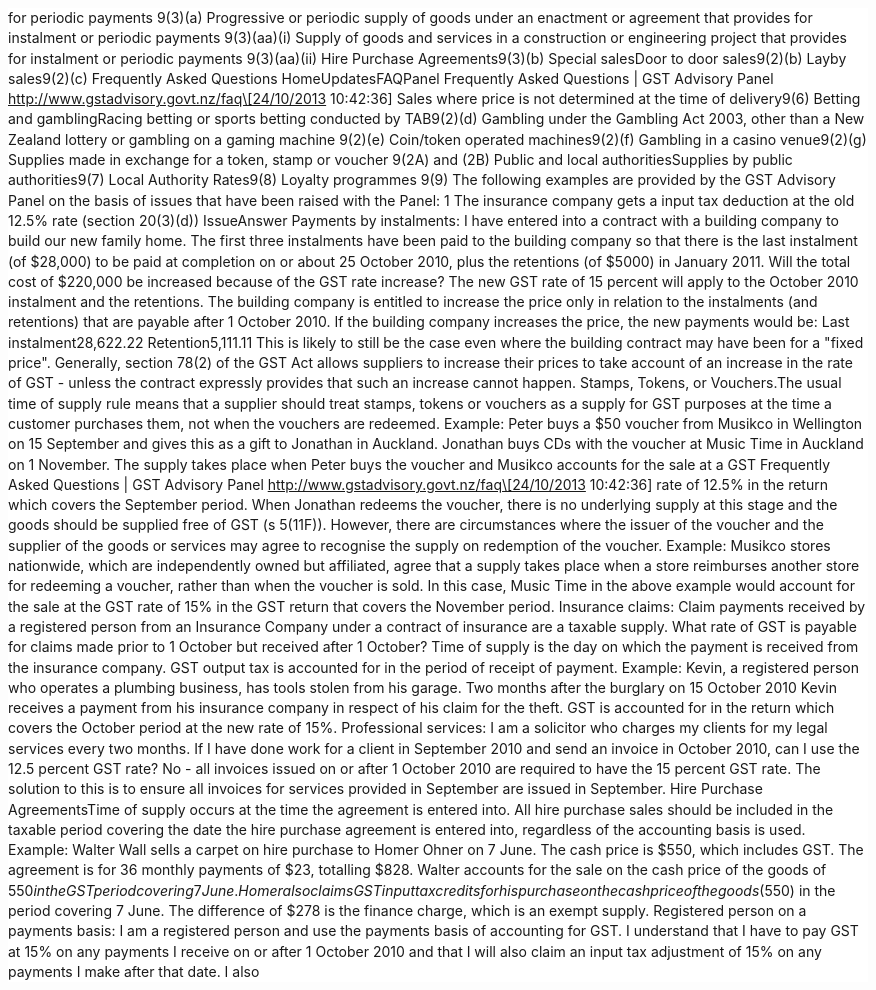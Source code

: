 for periodic payments 9(3)(a) Progressive or periodic supply of goods under an enactment or agreement that provides for instalment or periodic payments 9(3)(aa)(i) Supply of goods and services in a construction or engineering project that provides for instalment or periodic payments 9(3)(aa)(ii) Hire Purchase Agreements9(3)(b) Special salesDoor to door sales9(2)(b) Layby sales9(2)(c) Frequently Asked Questions HomeUpdatesFAQPanel Frequently Asked Questions | GST Advisory Panel http://www.gstadvisory.govt.nz/faq\[24/10/2013 10:42:36\] Sales where price is not determined at the time of delivery9(6) Betting and gamblingRacing betting or sports betting conducted by TAB9(2)(d) Gambling under the Gambling Act 2003, other than a New Zealand lottery or gambling on a gaming machine 9(2)(e) Coin/token operated machines9(2)(f) Gambling in a casino venue9(2)(g) Supplies made in exchange for a token, stamp or voucher 9(2A) and (2B) Public and local authoritiesSupplies by public authorities9(7) Local Authority Rates9(8) Loyalty programmes 9(9) The following examples are provided by the GST Advisory Panel on the basis of issues that have been raised with the Panel: 1 The insurance company gets a input tax deduction at the old 12.5% rate (section 20(3)(d)) IssueAnswer Payments by instalments: I have entered into a contract with a building company to build our new family home. The first three instalments have been paid to the building company so that there is the last instalment (of $28,000) to be paid at completion on or about 25 October 2010, plus the retentions (of $5000) in January 2011. Will the total cost of $220,000 be increased because of the GST rate increase? The new GST rate of 15 percent will apply to the October 2010 instalment and the retentions. The building company is entitled to increase the price only in relation to the instalments (and retentions) that are payable after 1 October 2010. If the building company increases the price, the new payments would be: Last instalment28,622.22 Retention5,111.11 This is likely to still be the case even where the building contract may have been for a "fixed price". Generally, section 78(2) of the GST Act allows suppliers to increase their prices to take account of an increase in the rate of GST - unless the contract expressly provides that such an increase cannot happen. Stamps, Tokens, or Vouchers.The usual time of supply rule means that a supplier should treat stamps, tokens or vouchers as a supply for GST purposes at the time a customer purchases them, not when the vouchers are redeemed. Example: Peter buys a $50 voucher from Musikco in Wellington on 15 September and gives this as a gift to Jonathan in Auckland. Jonathan buys CDs with the voucher at Music Time in Auckland on 1 November. The supply takes place when Peter buys the voucher and Musikco accounts for the sale at a GST Frequently Asked Questions | GST Advisory Panel http://www.gstadvisory.govt.nz/faq\[24/10/2013 10:42:36\] rate of 12.5% in the return which covers the September period. When Jonathan redeems the voucher, there is no underlying supply at this stage and the goods should be supplied free of GST (s 5(11F)). However, there are circumstances where the issuer of the voucher and the supplier of the goods or services may agree to recognise the supply on redemption of the voucher. Example: Musikco stores nationwide, which are independently owned but affiliated, agree that a supply takes place when a store reimburses another store for redeeming a voucher, rather than when the voucher is sold. In this case, Music Time in the above example would account for the sale at the GST rate of 15% in the GST return that covers the November period. Insurance claims: Claim payments received by a registered person from an Insurance Company under a contract of insurance are a taxable supply. What rate of GST is payable for claims made prior to 1 October but received after 1 October? Time of supply is the day on which the payment is received from the insurance company. GST output tax is accounted for in the period of receipt of payment. Example: Kevin, a registered person who operates a plumbing business, has tools stolen from his garage. Two months after the burglary on 15 October 2010 Kevin receives a payment from his insurance company in respect of his claim for the theft. GST is accounted for in the return which covers the October period at the new rate of 15%. Professional services: I am a solicitor who charges my clients for my legal services every two months. If I have done work for a client in September 2010 and send an invoice in October 2010, can I use the 12.5 percent GST rate? No - all invoices issued on or after 1 October 2010 are required to have the 15 percent GST rate. The solution to this is to ensure all invoices for services provided in September are issued in September. Hire Purchase AgreementsTime of supply occurs at the time the agreement is entered into. All hire purchase sales should be included in the taxable period covering the date the hire purchase agreement is entered into, regardless of the accounting basis is used. Example: Walter Wall sells a carpet on hire purchase to Homer Ohner on 7 June. The cash price is $550, which includes GST. The agreement is for 36 monthly payments of $23, totalling $828. Walter accounts for the sale on the cash price of the goods of $550 in the GST period covering 7 June. Homer also claims GST input tax credits for his purchase on the cash price of the goods ($550) in the period covering 7 June. The difference of $278 is the finance charge, which is an exempt supply. Registered person on a payments basis: I am a registered person and use the payments basis of accounting for GST. I understand that I have to pay GST at 15% on any payments I receive on or after 1 October 2010 and that I will also claim an input tax adjustment of 15% on any payments I make after that date. I also